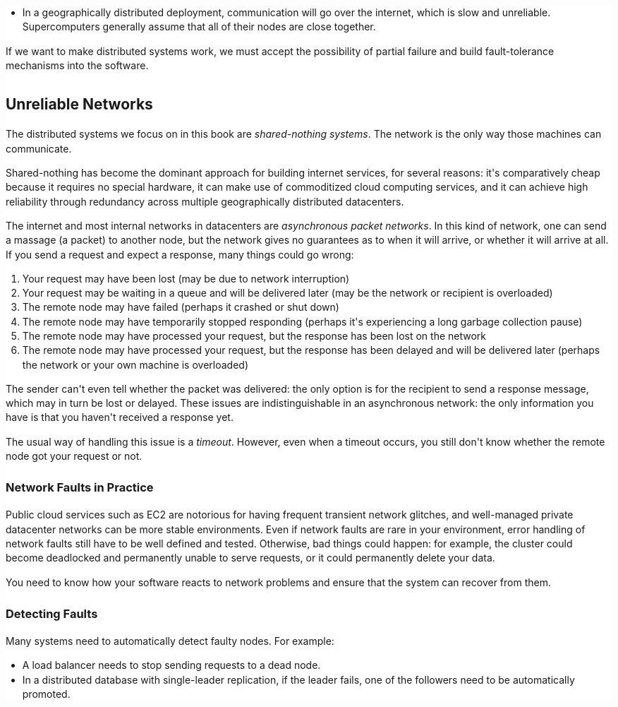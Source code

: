 - In a geographically distributed deployment, communication will go over the internet, which is slow and unreliable. Supercomputers generally assume that all of their nodes are close together.

If we want to make distributed systems work, we must accept the possibility of partial failure and build fault-tolerance mechanisms into the software.

## Unreliable Networks
The distributed systems we focus on in this book are *shared-nothing systems*. The network is the only way those machines can communicate.

Shared-nothing has become the dominant approach for building internet services, for several reasons: it's comparatively cheap because it requires no special hardware, it can make use of commoditized cloud computing services, and it can achieve high reliability through redundancy across multiple geographically distributed datacenters.

The internet and most internal networks in datacenters are *asynchronous packet networks*. In this kind of network, one can send a massage (a packet) to another node, but the network gives no guarantees as to when it will arrive, or whether it will arrive at all. If you send a request and expect a response, many things could go wrong:

1. Your request may have been lost (may be due to network interruption)
2. Your request may be waiting in a queue and will be delivered later (may be the network or recipient is overloaded)
3. The remote node may have failed (perhaps it crashed or shut down)
4. The remote node may have temporarily stopped responding (perhaps it's experiencing a long garbage collection pause)
5. The remote node may have processed your request, but the response has been lost on the network
6. The remote node may have processed your request, but the response has been delayed and will be delivered later (perhaps the network or your own machine is overloaded)

The sender can't even tell whether the packet was delivered: the only option is for the recipient to send a response message, which may in turn be lost or delayed. These issues are indistinguishable in an asynchronous network: the only information you have is that you haven't received a response yet.

The usual way of handling this issue is a *timeout*. However, even when a timeout occurs, you still don't know whether the remote node got your request or not.

### Network Faults in Practice
Public cloud services such as EC2 are notorious for having frequent transient network glitches, and well-managed private datacenter networks can be more stable environments. Even if network faults are rare in your environment, error handling of network faults still have to be well defined and tested. Otherwise, bad things could happen: for example, the cluster could become deadlocked and permanently unable to serve requests, or it could permanently delete your data.

You need to know how your software reacts to network problems and ensure that the system can recover from them.

### Detecting Faults
Many systems need to automatically detect faulty nodes. For example:
- A load balancer needs to stop sending requests to a dead node.
- In a distributed database with single-leader replication, if the leader fails, one of the followers need to be automatically promoted.
